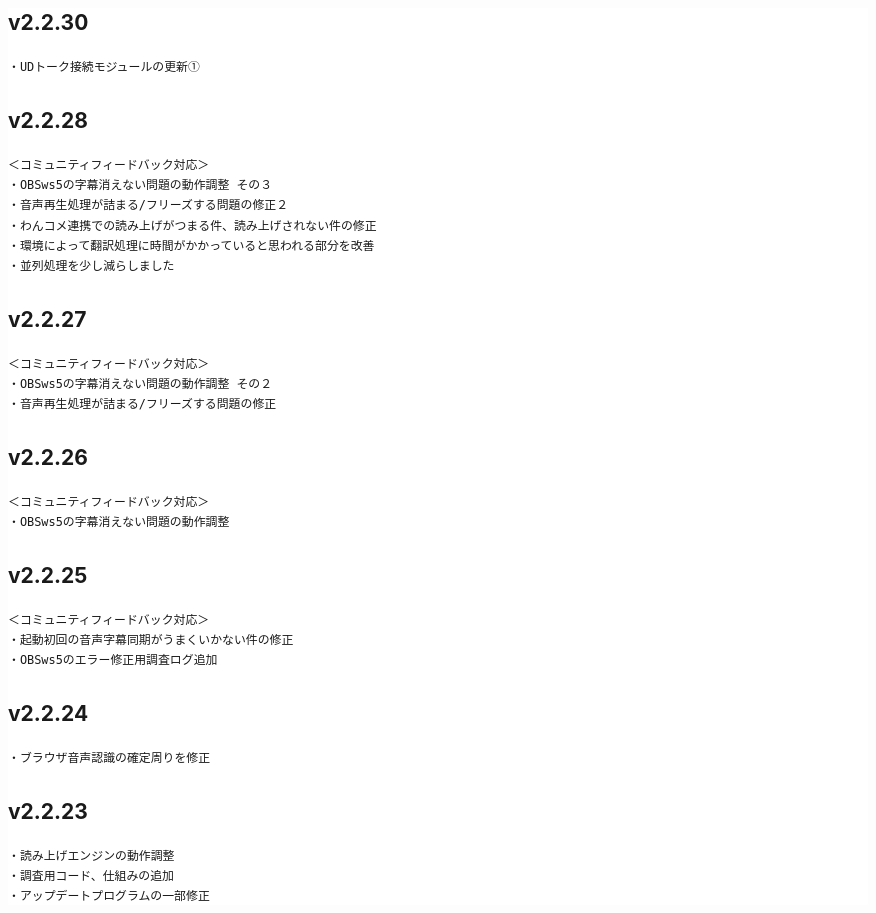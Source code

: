 ## v2.2.30

```text
・UDトーク接続モジュールの更新①
```

## v2.2.28

```text
＜コミュニティフィードバック対応＞
・OBSws5の字幕消えない問題の動作調整 その３
・音声再生処理が詰まる/フリーズする問題の修正２
・わんコメ連携での読み上げがつまる件、読み上げされない件の修正
・環境によって翻訳処理に時間がかかっていると思われる部分を改善
・並列処理を少し減らしました
```

## v2.2.27

```text
＜コミュニティフィードバック対応＞
・OBSws5の字幕消えない問題の動作調整 その２
・音声再生処理が詰まる/フリーズする問題の修正
```

## v2.2.26

```text
＜コミュニティフィードバック対応＞
・OBSws5の字幕消えない問題の動作調整
```

## v2.2.25

```text
＜コミュニティフィードバック対応＞
・起動初回の音声字幕同期がうまくいかない件の修正
・OBSws5のエラー修正用調査ログ追加
```

## v2.2.24

```text
・ブラウザ音声認識の確定周りを修正
```

## v2.2.23

```text
・読み上げエンジンの動作調整
・調査用コード、仕組みの追加
・アップデートプログラムの一部修正 
```
